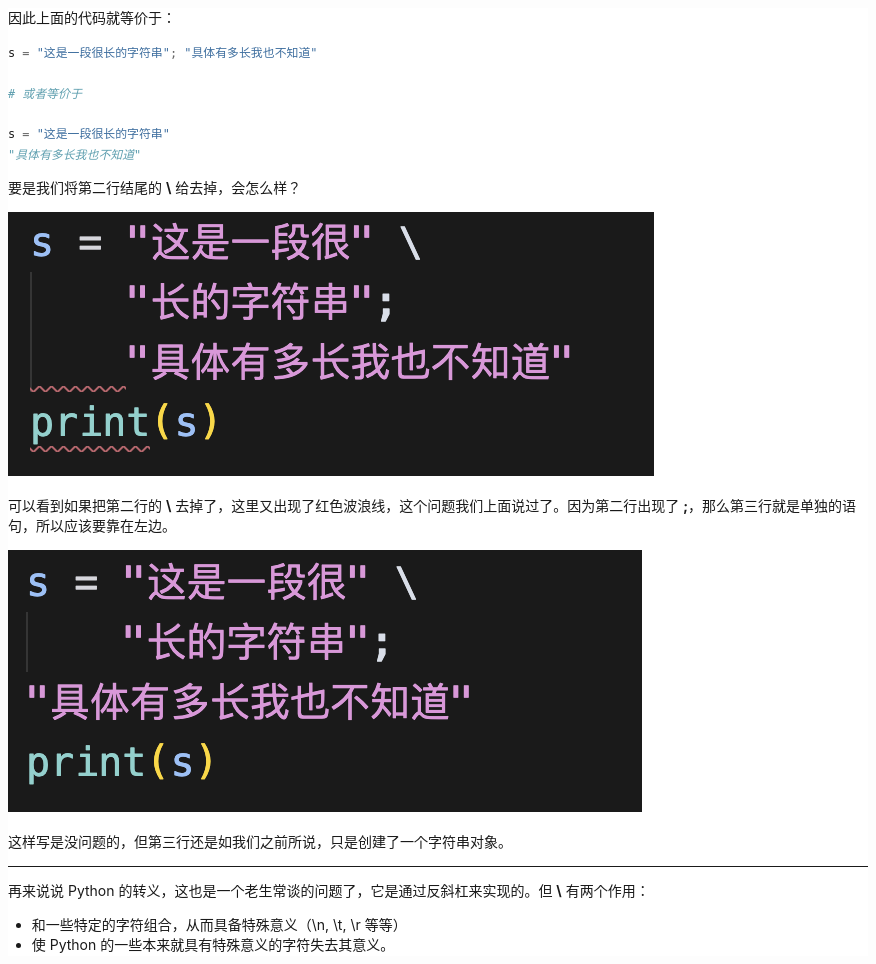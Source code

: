 因此上面的代码就等价于：

```python
s = "这是一段很长的字符串"; "具体有多长我也不知道"

# 或者等价于

s = "这是一段很长的字符串"
"具体有多长我也不知道"
```

要是我们将第二行结尾的 **\\** 给去掉，会怎么样？

![](./6.png)

可以看到如果把第二行的 **\\** 去掉了，这里又出现了红色波浪线，这个问题我们上面说过了。因为第二行出现了 **;**，那么第三行就是单独的语句，所以应该要靠在左边。

![](./7.png)

这样写是没问题的，但第三行还是如我们之前所说，只是创建了一个字符串对象。

----

再来说说 Python 的转义，这也是一个老生常谈的问题了，它是通过反斜杠来实现的。但 **\\** 有两个作用：

- 和一些特定的字符组合，从而具备特殊意义（\\n, \\t, \\r 等等）
- 使 Python 的一些本来就具有特殊意义的字符失去其意义。

